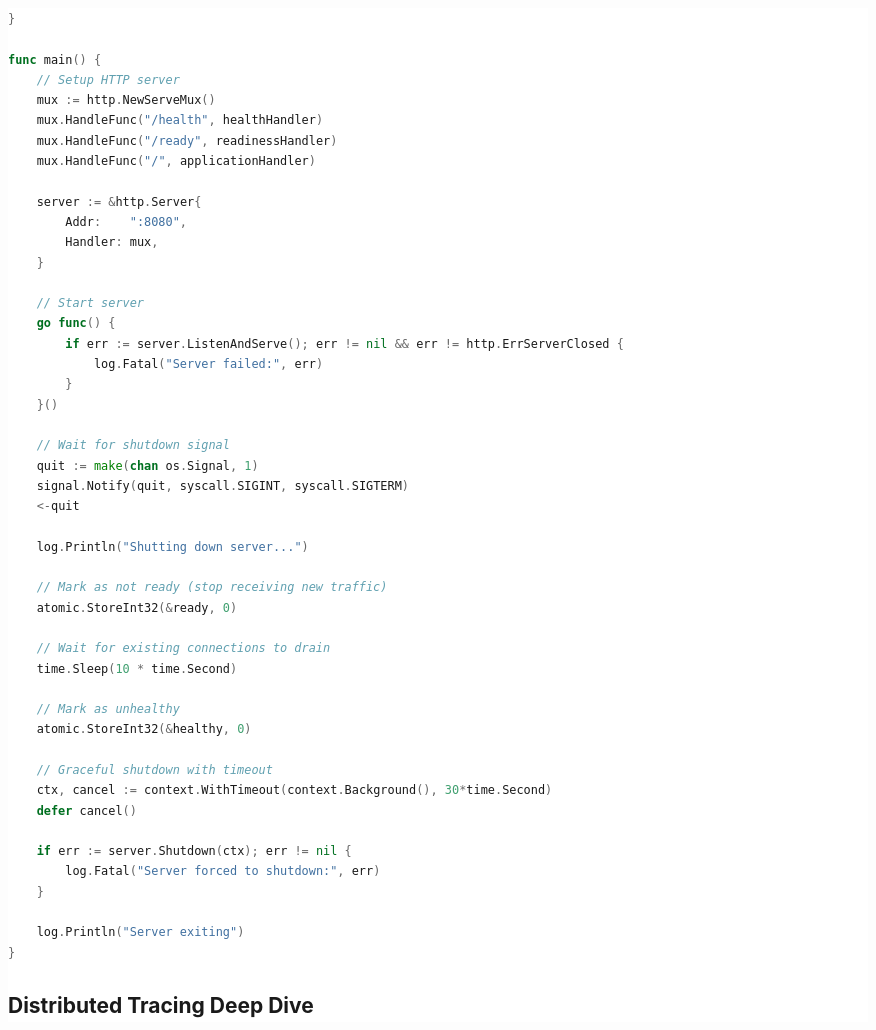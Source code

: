 ```go
}

func main() {
    // Setup HTTP server
    mux := http.NewServeMux()
    mux.HandleFunc("/health", healthHandler)
    mux.HandleFunc("/ready", readinessHandler)
    mux.HandleFunc("/", applicationHandler)
    
    server := &http.Server{
        Addr:    ":8080",
        Handler: mux,
    }
    
    // Start server
    go func() {
        if err := server.ListenAndServe(); err != nil && err != http.ErrServerClosed {
            log.Fatal("Server failed:", err)
        }
    }()
    
    // Wait for shutdown signal
    quit := make(chan os.Signal, 1)
    signal.Notify(quit, syscall.SIGINT, syscall.SIGTERM)
    <-quit
    
    log.Println("Shutting down server...")
    
    // Mark as not ready (stop receiving new traffic)
    atomic.StoreInt32(&ready, 0)
    
    // Wait for existing connections to drain
    time.Sleep(10 * time.Second)
    
    // Mark as unhealthy
    atomic.StoreInt32(&healthy, 0)
    
    // Graceful shutdown with timeout
    ctx, cancel := context.WithTimeout(context.Background(), 30*time.Second)
    defer cancel()
    
    if err := server.Shutdown(ctx); err != nil {
        log.Fatal("Server forced to shutdown:", err)
    }
    
    log.Println("Server exiting")
}
```

## Distributed Tracing Deep Dive
